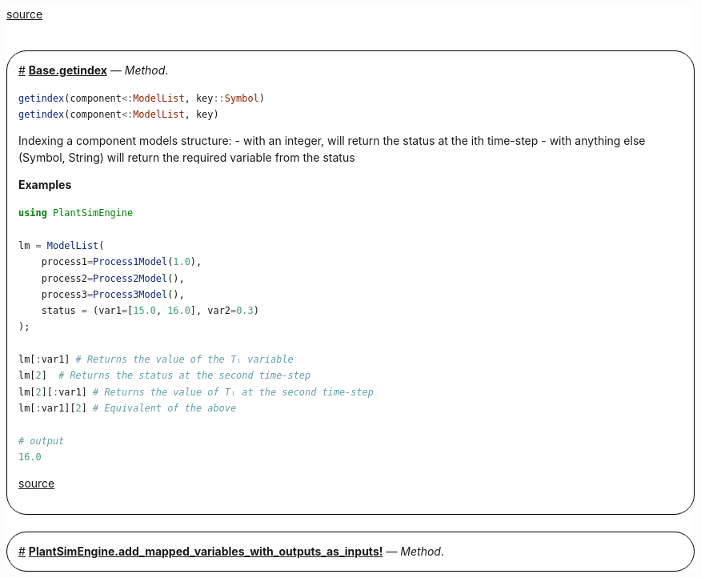 

[source](https://github.com/VirtualPlantLab/PlantSimEngine.jl/blob/9577dfef9fbe8b2464f27fa9ccd569bfba2224b2/src/component_models/ModelList.jl#L366-L394)

</div>
<br>
<div style='border-width:1px; border-style:solid; border-color:black; padding: 1em; border-radius: 25px;'>
<a id='Base.getindex-Union{Tuple{T}, Tuple{T, Any}} where T<:ModelList' href='#Base.getindex-Union{Tuple{T}, Tuple{T, Any}} where T<:ModelList'>#</a>&nbsp;<b><u>Base.getindex</u></b> &mdash; <i>Method</i>.




```julia
getindex(component<:ModelList, key::Symbol)
getindex(component<:ModelList, key)
```


Indexing a component models structure:     - with an integer, will return the status at the ith time-step     - with anything else (Symbol, String) will return the required variable from the status

**Examples**

```julia
using PlantSimEngine

lm = ModelList(
    process1=Process1Model(1.0),
    process2=Process2Model(),
    process3=Process3Model(),
    status = (var1=[15.0, 16.0], var2=0.3)
);

lm[:var1] # Returns the value of the Tₗ variable
lm[2]  # Returns the status at the second time-step
lm[2][:var1] # Returns the value of Tₗ at the second time-step
lm[:var1][2] # Equivalent of the above

# output
16.0
```



[source](https://github.com/VirtualPlantLab/PlantSimEngine.jl/blob/9577dfef9fbe8b2464f27fa9ccd569bfba2224b2/src/component_models/get_status.jl#L65-L93)

</div>
<br>
<div style='border-width:1px; border-style:solid; border-color:black; padding: 1em; border-radius: 25px;'>
<a id='PlantSimEngine.add_mapped_variables_with_outputs_as_inputs!-Tuple{Any}' href='#PlantSimEngine.add_mapped_variables_with_outputs_as_inputs!-Tuple{Any}'>#</a>&nbsp;<b><u>PlantSimEngine.add_mapped_variables_with_outputs_as_inputs!</u></b> &mdash; <i>Method</i>.

